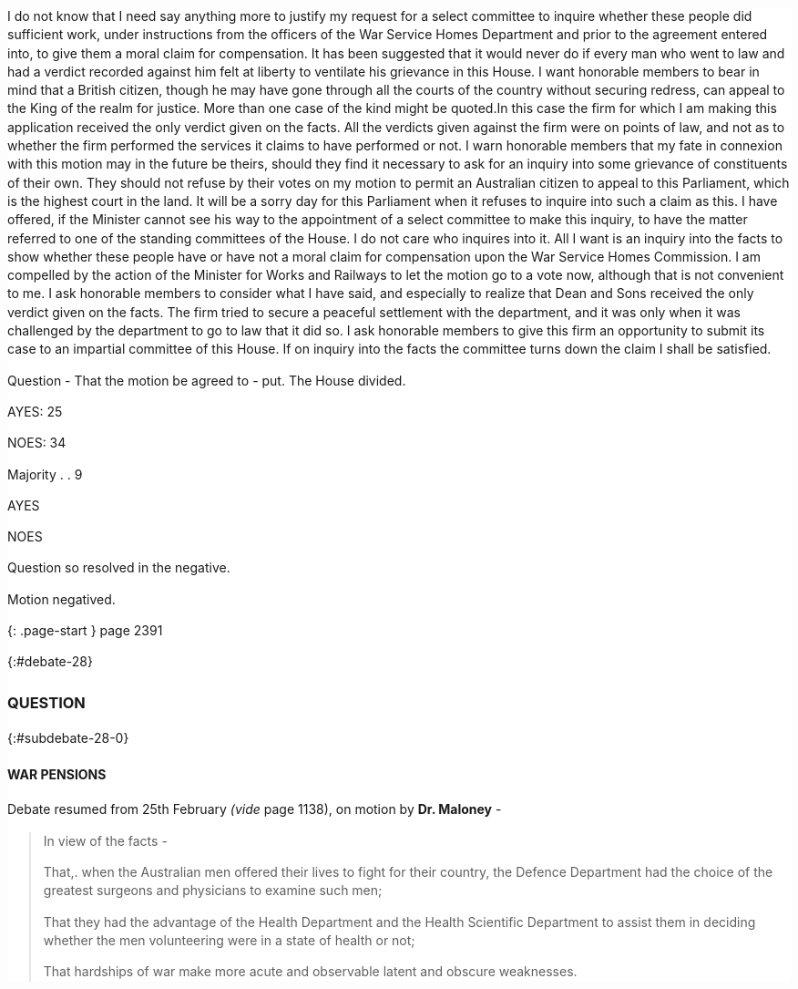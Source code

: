 I do not know that I need say anything more to justify my request for a select committee to inquire whether these people did sufficient work, under instructions from the officers of the War Service Homes Department and prior to the agreement entered into, to give them a moral claim for compensation. It has been suggested that it would never do if every man who went to law and had a verdict recorded against him felt at liberty to ventilate his grievance in this House. I want honorable members to bear in mind that a British citizen, though he may have gone through all the courts of the country without securing redress, can appeal to the King of the realm for justice. More than one case of the kind might be quoted.In this case the firm for which I am making this application received the only verdict given on the facts. All the verdicts given against the firm were on points of law, and not as to whether the firm performed the services it claims to have performed or not. I warn honorable members that my fate in connexion with this motion may in the future be theirs, should they find it necessary to ask for an inquiry into some grievance of constituents of their own. They should not refuse by their votes on my motion to permit an Australian citizen to appeal to this Parliament, which is the highest court in the land. It will be a sorry day for this Parliament when it refuses to inquire into such a claim as this. I have offered, if the Minister cannot see his way to the appointment of a select committee to make this inquiry, to have the matter referred to one of the standing committees of the House. I do not care who inquires into it. All I want is an inquiry into the facts to show whether these people have or have not a moral claim for compensation upon the War Service Homes Commission. I am compelled by the action of the Minister for Works and Railways to let the motion go to a vote now, although that is not convenient to me. I ask honorable members to consider what I have said, and especially to realize that Dean and Sons received the only verdict given on the facts. The firm tried to secure a peaceful settlement with the department, and it was only when it was challenged by the department to go to law that it did so. I ask honorable members to give this firm an opportunity to submit its case to an impartial committee of this House. If on inquiry into the facts the committee turns down the claim I shall be satisfied. 

Question - That the motion be agreed to - put. The House divided.

AYES: 25

NOES: 34

Majority . . 9 

AYES

NOES

Question so resolved in the negative. 

Motion negatived. 

{: .page-start }
page 2391

{:#debate-28}
### QUESTION

{:#subdebate-28-0}
#### WAR PENSIONS

Debate resumed from 25th February  *(vide*  page 1138), on motion by  **Dr. Maloney**  - 

  >In view of the facts - 
  >
  >That,. when the Australian men offered their lives to fight for their country, the Defence Department had the choice of the greatest surgeons and physicians to examine such men; 
  >
  >That they had the advantage of the Health Department and the Health Scientific Department to assist them in deciding whether the men volunteering were in a state of health or not; 
  >
  >That hardships of war make more acute and observable latent and obscure weaknesses. 
  >